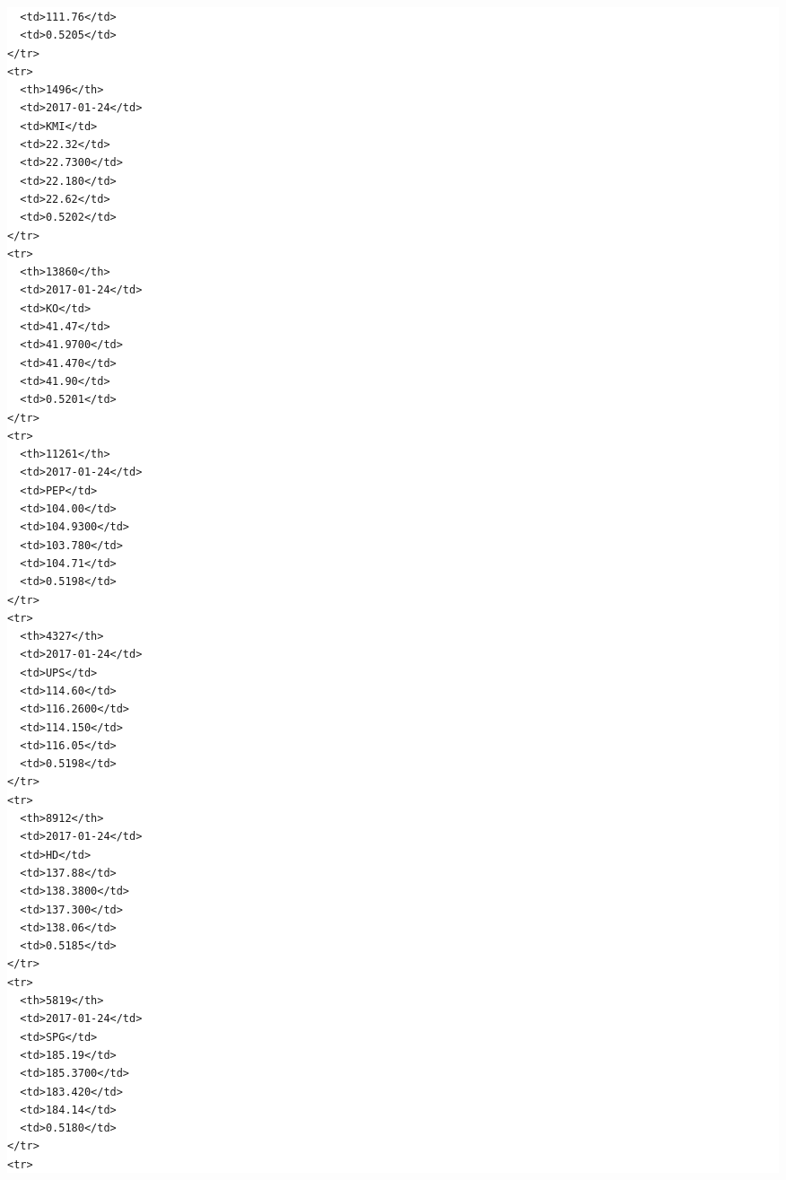       <td>111.76</td>
      <td>0.5205</td>
    </tr>
    <tr>
      <th>1496</th>
      <td>2017-01-24</td>
      <td>KMI</td>
      <td>22.32</td>
      <td>22.7300</td>
      <td>22.180</td>
      <td>22.62</td>
      <td>0.5202</td>
    </tr>
    <tr>
      <th>13860</th>
      <td>2017-01-24</td>
      <td>KO</td>
      <td>41.47</td>
      <td>41.9700</td>
      <td>41.470</td>
      <td>41.90</td>
      <td>0.5201</td>
    </tr>
    <tr>
      <th>11261</th>
      <td>2017-01-24</td>
      <td>PEP</td>
      <td>104.00</td>
      <td>104.9300</td>
      <td>103.780</td>
      <td>104.71</td>
      <td>0.5198</td>
    </tr>
    <tr>
      <th>4327</th>
      <td>2017-01-24</td>
      <td>UPS</td>
      <td>114.60</td>
      <td>116.2600</td>
      <td>114.150</td>
      <td>116.05</td>
      <td>0.5198</td>
    </tr>
    <tr>
      <th>8912</th>
      <td>2017-01-24</td>
      <td>HD</td>
      <td>137.88</td>
      <td>138.3800</td>
      <td>137.300</td>
      <td>138.06</td>
      <td>0.5185</td>
    </tr>
    <tr>
      <th>5819</th>
      <td>2017-01-24</td>
      <td>SPG</td>
      <td>185.19</td>
      <td>185.3700</td>
      <td>183.420</td>
      <td>184.14</td>
      <td>0.5180</td>
    </tr>
    <tr>
